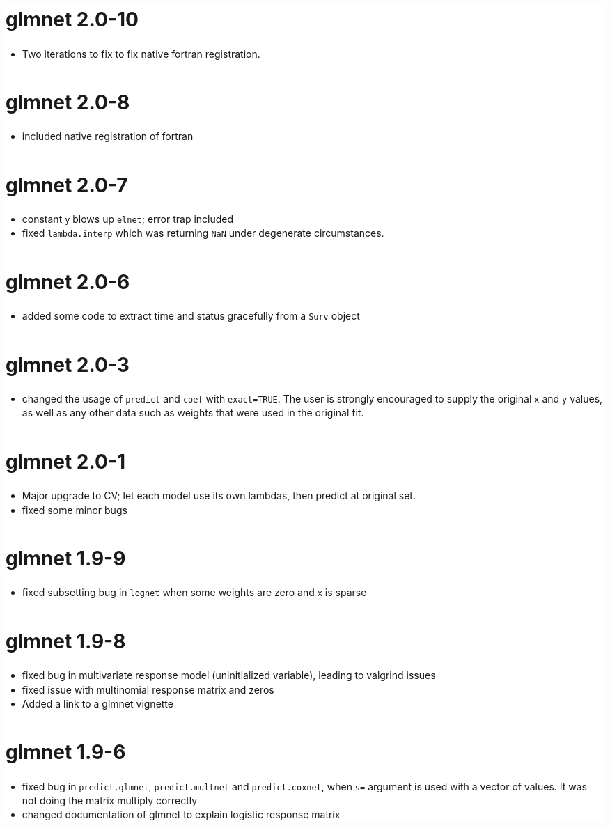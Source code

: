 # glmnet 2.0-10

* Two iterations to fix to fix native fortran registration.

# glmnet 2.0-8

* included native registration of fortran

# glmnet 2.0-7

* constant `y` blows up `elnet`; error trap included
* fixed `lambda.interp` which was returning `NaN` under degenerate
  circumstances.

# glmnet 2.0-6

* added some code to extract time and status gracefully from a `Surv` object

# glmnet 2.0-3

* changed the usage of `predict` and `coef` with `exact=TRUE`. The
  user is strongly encouraged to supply the original `x` and `y`
  values, as well as any other data such as weights that were used in
  the original fit.

# glmnet 2.0-1

* Major upgrade to CV; let each model use its own lambdas, then predict at original set.
* fixed some minor bugs

# glmnet 1.9-9

* fixed subsetting bug in `lognet` when some weights are zero and `x` is sparse

# glmnet 1.9-8

* fixed bug in multivariate response model (uninitialized variable), leading to valgrind issues
* fixed issue with multinomial response matrix and zeros
* Added a link to a glmnet vignette


# glmnet 1.9-6

* fixed bug in `predict.glmnet`, `predict.multnet` and `predict.coxnet`,
  when `s=` argument is used with a vector of values. It was not doing
  the matrix multiply correctly
* changed documentation of glmnet to explain logistic response matrix
